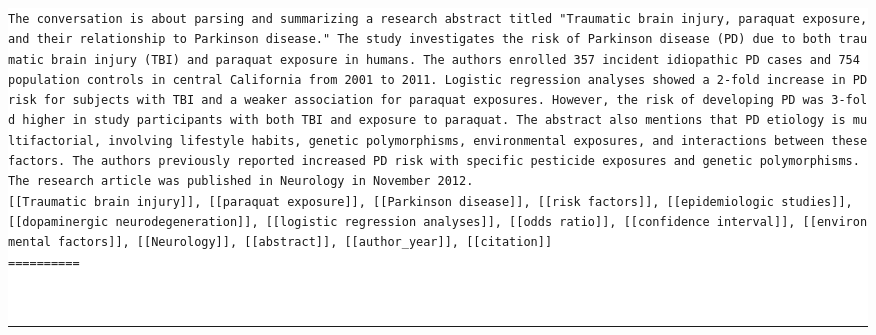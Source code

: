 ```
The conversation is about parsing and summarizing a research abstract titled "Traumatic brain injury, paraquat exposure, and their relationship to Parkinson disease." The study investigates the risk of Parkinson disease (PD) due to both traumatic brain injury (TBI) and paraquat exposure in humans. The authors enrolled 357 incident idiopathic PD cases and 754 population controls in central California from 2001 to 2011. Logistic regression analyses showed a 2-fold increase in PD risk for subjects with TBI and a weaker association for paraquat exposures. However, the risk of developing PD was 3-fold higher in study participants with both TBI and exposure to paraquat. The abstract also mentions that PD etiology is multifactorial, involving lifestyle habits, genetic polymorphisms, environmental exposures, and interactions between these factors. The authors previously reported increased PD risk with specific pesticide exposures and genetic polymorphisms. The research article was published in Neurology in November 2012.
[[Traumatic brain injury]], [[paraquat exposure]], [[Parkinson disease]], [[risk factors]], [[epidemiologic studies]], [[dopaminergic neurodegeneration]], [[logistic regression analyses]], [[odds ratio]], [[confidence interval]], [[environmental factors]], [[Neurology]], [[abstract]], [[author_year]], [[citation]]
==========



```

___

